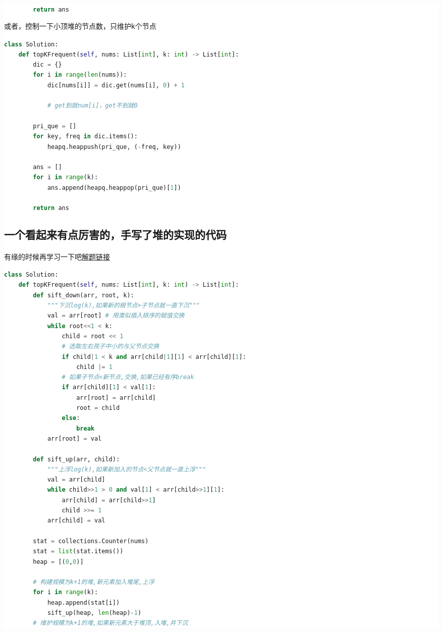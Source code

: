 ```python
        return ans
```
或者，控制一下小顶堆的节点数，只维护k个节点

```python
class Solution:
    def topKFrequent(self, nums: List[int], k: int) -> List[int]:
        dic = {}
        for i in range(len(nums)):
            dic[nums[i]] = dic.get(nums[i], 0) + 1

            # get到就num[i]，get不到就0

        pri_que = []
        for key, freq in dic.items():
            heapq.heappush(pri_que, (-freq, key))

        ans = []
        for i in range(k):
            ans.append(heapq.heappop(pri_que)[1])

        return ans
```
## 一个看起来有点厉害的，手写了堆的实现的代码
有缘的时候再学习一下吧[解题链接](https://leetcode.cn/problems/top-k-frequent-elements/solution/python-dui-pai-xu-by-xxinjiee/)

```python
class Solution:
    def topKFrequent(self, nums: List[int], k: int) -> List[int]:
        def sift_down(arr, root, k):
            """下沉log(k),如果新的根节点>子节点就一直下沉"""
            val = arr[root] # 用类似插入排序的赋值交换
            while root<<1 < k:
                child = root << 1
                # 选取左右孩子中小的与父节点交换
                if child|1 < k and arr[child|1][1] < arr[child][1]:
                    child |= 1
                # 如果子节点<新节点,交换,如果已经有序break
                if arr[child][1] < val[1]:
                    arr[root] = arr[child]
                    root = child
                else:
                    break
            arr[root] = val

        def sift_up(arr, child):
            """上浮log(k),如果新加入的节点<父节点就一直上浮"""
            val = arr[child]
            while child>>1 > 0 and val[1] < arr[child>>1][1]:
                arr[child] = arr[child>>1]
                child >>= 1
            arr[child] = val

        stat = collections.Counter(nums)
        stat = list(stat.items())
        heap = [(0,0)]

        # 构建规模为k+1的堆,新元素加入堆尾,上浮
        for i in range(k):
            heap.append(stat[i])
            sift_up(heap, len(heap)-1) 
        # 维护规模为k+1的堆,如果新元素大于堆顶,入堆,并下沉
```